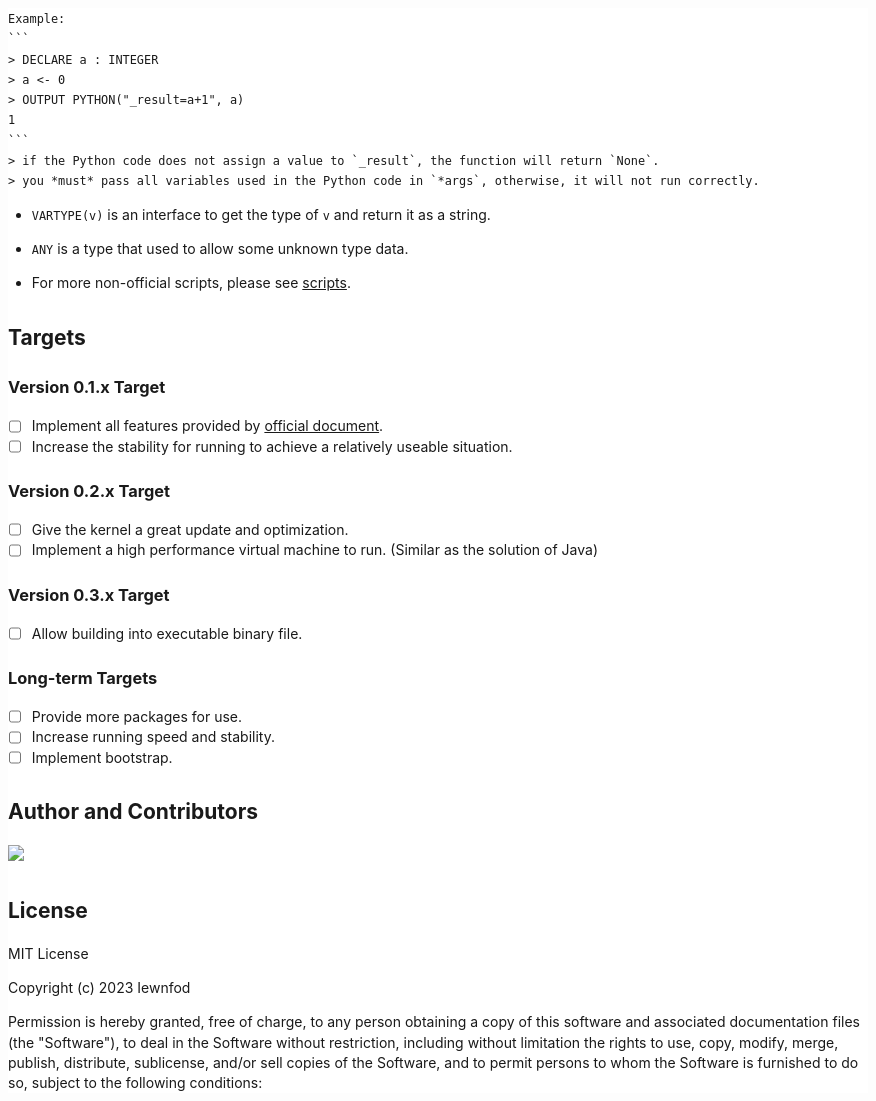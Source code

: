     Example:
    ```
    > DECLARE a : INTEGER
    > a <- 0
    > OUTPUT PYTHON("_result=a+1", a)
    1
    ```
    > if the Python code does not assign a value to `_result`, the function will return `None`.
    > you *must* pass all variables used in the Python code in `*args`, otherwise, it will not run correctly.

* `VARTYPE(v)` is an interface to get the type of `v` and return it as a string.

* `ANY` is a type that used to allow some unknown type data.

* For more non-official scripts, please see [scripts](./scripts).

## Targets
### Version 0.1.x Target
- [ ] Implement all features provided by [official document](./Pseudocode%20Guide%20for%20Teachers.pdf).
- [ ] Increase the stability for running to achieve a relatively useable situation.
### Version 0.2.x Target
- [ ] Give the kernel a great update and optimization.
- [ ] Implement a high performance virtual machine to run. (Similar as the solution of Java)
### Version 0.3.x Target
- [ ] Allow building into executable binary file.
### Long-term Targets
- [ ] Provide more packages for use.
- [ ] Increase running speed and stability.
- [ ] Implement bootstrap.

## Author and Contributors
<a href="https://github.com/iewnfod/CAIE_Code/graphs/contributors">
    <img src="https://contrib.rocks/image?repo=iewnfod/CAIE_Code">
</a>

## License
MIT License

Copyright (c) 2023 Iewnfod

Permission is hereby granted, free of charge, to any person obtaining a copy of this software
and associated documentation files (the "Software"), to deal in the Software without
restriction, including without limitation the rights to use, copy, modify, merge, publish,
distribute, sublicense, and/or sell copies of the Software, and to permit persons to whom the
Software is furnished to do so, subject to the following conditions:

